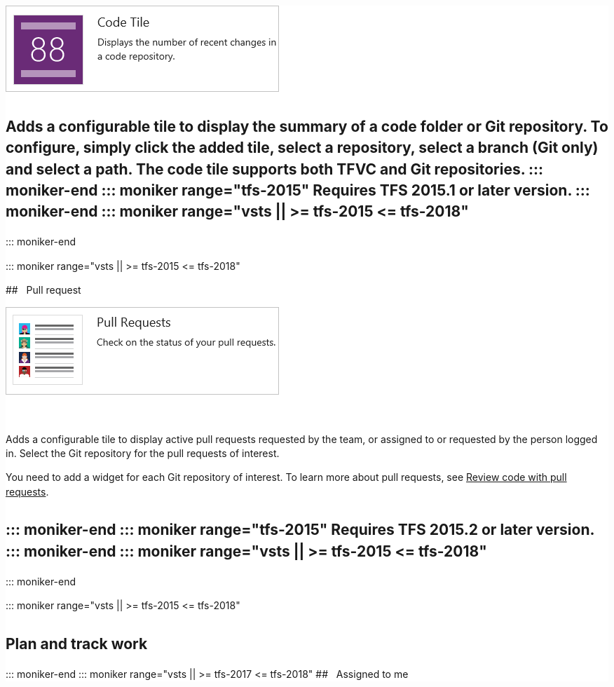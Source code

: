 ![Code tile widget](_img/widget-code-tile.png)

Adds a configurable tile to display the summary of a code folder or Git repository. To configure, simply click the added tile, select a repository, select a branch (Git only) and select a path. The code tile supports both TFVC and Git repositories. 
::: moniker-end
::: moniker range="tfs-2015"
Requires TFS 2015.1 or later version.
::: moniker-end
::: moniker range="vsts || >= tfs-2015 <= tfs-2018"
----
::: moniker-end

::: moniker range="vsts || >= tfs-2015 <= tfs-2018"

<a id="pull-request-widget"></a> 
##&nbsp;&nbsp;&nbsp;Pull request 

![Pull request widget](_img/widget-catalog-pull-request.png)

  

Adds a configurable tile to display active pull requests requested by the team, or assigned to or requested by the person logged in. Select the Git repository for the pull requests of interest. 

You need to add a widget for each Git repository of interest.
To learn more about pull requests, see [Review code with pull requests](../../git/pull-requests.md).

::: moniker-end
::: moniker range="tfs-2015"
Requires TFS 2015.2 or later version.
::: moniker-end
::: moniker range="vsts || >= tfs-2015 <= tfs-2018"
----
::: moniker-end

::: moniker range="vsts || >= tfs-2015 <= tfs-2018"
## Plan and track work  
::: moniker-end
::: moniker range="vsts || >= tfs-2017 <= tfs-2018"
<a id="assigned-to-me-widget"></a>
##&nbsp;&nbsp;&nbsp;Assigned to me  
 